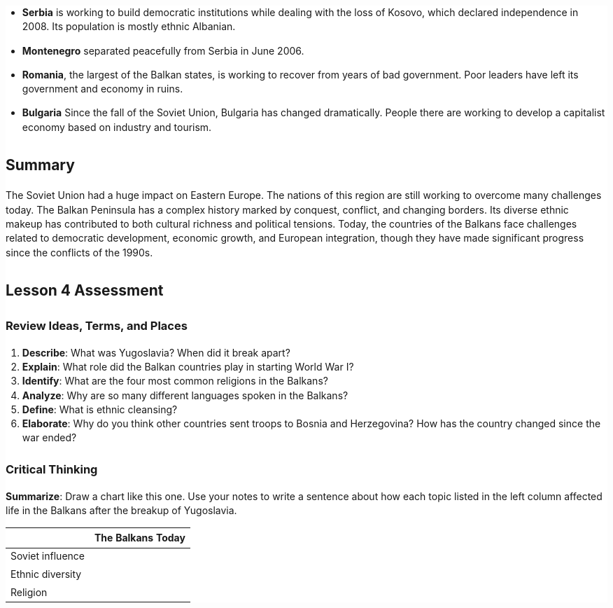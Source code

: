 - **Serbia** is working to build democratic institutions while dealing with the loss of Kosovo, which declared independence in 2008. Its population is mostly ethnic Albanian.

- **Montenegro** separated peacefully from Serbia in June 2006.

- **Romania**, the largest of the Balkan states, is working to recover from years of bad government. Poor leaders have left its government and economy in ruins.

- **Bulgaria** Since the fall of the Soviet Union, Bulgaria has changed dramatically. People there are working to develop a capitalist economy based on industry and tourism.

## Summary

The Soviet Union had a huge impact on Eastern Europe. The nations of this region are still working to overcome many challenges today. The Balkan Peninsula has a complex history marked by conquest, conflict, and changing borders. Its diverse ethnic makeup has contributed to both cultural richness and political tensions. Today, the countries of the Balkans face challenges related to democratic development, economic growth, and European integration, though they have made significant progress since the conflicts of the 1990s.

## Lesson 4 Assessment

### Review Ideas, Terms, and Places

1. **Describe**: What was Yugoslavia? When did it break apart?
2. **Explain**: What role did the Balkan countries play in starting World War I?
3. **Identify**: What are the four most common religions in the Balkans?
4. **Analyze**: Why are so many different languages spoken in the Balkans?
5. **Define**: What is ethnic cleansing?
6. **Elaborate**: Why do you think other countries sent troops to Bosnia and Herzegovina? How has the country changed since the war ended?

### Critical Thinking

**Summarize**: Draw a chart like this one. Use your notes to write a sentence about how each topic listed in the left column affected life in the Balkans after the breakup of Yugoslavia.

| | The Balkans Today |
|---|---|
| Soviet influence | |
| Ethnic diversity | |
| Religion | |